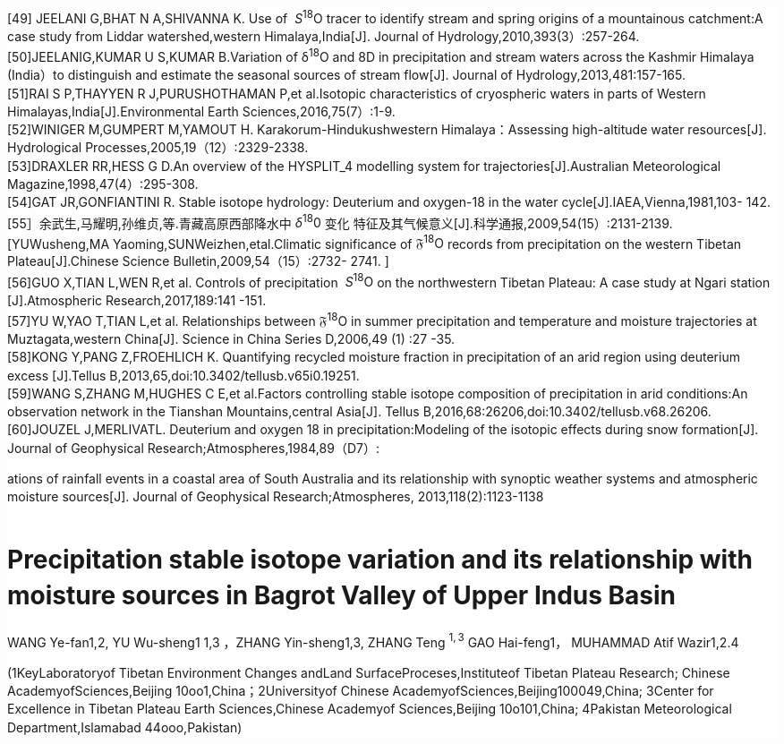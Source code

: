 [49] JEELANI G,BHAT N A,SHIVANNA K. Use of $\ S ^ { 1 8 } \mathrm { O }$ tracer to identify stream and spring origins of a mountainous catchment:A case study from Liddar watershed,western Himalaya,India[J]. Journal of Hydrology,2010,393(3）:257-264.   
[50]JEELANIG,KUMAR U S,KUMAR B.Variation of $\boldsymbol { \mathfrak { \delta } } ^ { 1 8 } \boldsymbol { \mathrm { O } }$ and 8D in precipitation and stream waters across the Kashmir Himalaya (India）to distinguish and estimate the seasonal sources of stream flow[J]. Journal of Hydrology,2013,481:157-165.   
[51]RAI S P,THAYYEN R J,PURUSHOTHAMAN P,et al.Isotopic characteristics of cryospheric waters in parts of Western Himalayas,India[J].Environmental Earth Sciences,2016,75(7）:1-9.   
[52]WINIGER M,GUMPERT M,YAMOUT H. Karakorum-Hindukushwestern Himalaya：Assessing high-altitude water resources[J]. Hydrological Processes,2005,19（12）:2329-2338.   
[53]DRAXLER RR,HESS G D.An overview of the HYSPLIT_4 modelling system for trajectories[J].Australian Meteorological Magazine,1998,47(4）:295-308.   
[54]GAT JR,GONFIANTINI R. Stable isotope hydrology: Deuterium and oxygen-18 in the water cycle[J].IAEA,Vienna,1981,103- 142.   
[55］余武生,马耀明,孙维贞,等.青藏高原西部降水中 $\delta ^ { 1 8 } 0$ 变化 特征及其气候意义[J].科学通报,2009,54(15）:2131-2139. [YUWusheng,MA Yaoming,SUNWeizhen,etal.Climatic significance of $\mathfrak { F } ^ { 1 8 } \mathrm { O }$ records from precipitation on the western Tibetan Plateau[J].Chinese Science Bulletin,2009,54（15）:2732- 2741. ]   
[56]GUO X,TIAN L,WEN R,et al. Controls of precipitation $\ S ^ { 1 8 } \mathrm { O }$ on the northwestern Tibetan Plateau: A case study at Ngari station [J].Atmospheric Research,2017,189:141 -151.   
[57]YU W,YAO T,TIAN L,et al. Relationships between $\mathfrak { F } ^ { 1 8 } \mathrm { O }$ in summer precipitation and temperature and moisture trajectories at Muztagata,western China[J]. Science in China Series D,2006,49 (1) :27 -35.   
[58]KONG Y,PANG Z,FROEHLICH K. Quantifying recycled moisture fraction in precipitation of an arid region using deuterium excess [J].Tellus B,2013,65,doi:10.3402/tellusb.v65i0.19251.   
[59]WANG S,ZHANG M,HUGHES C E,et al.Factors controlling stable isotope composition of precipitation in arid conditions:An observation network in the Tianshan Mountains,central Asia[J]. Tellus B,2016,68:26206,doi:10.3402/tellusb.v68.26206.   
[60]JOUZEL J,MERLIVATL. Deuterium and oxygen 18 in precipitation:Modeling of the isotopic effects during snow formation[J]. Journal of Geophysical Research;Atmospheres,1984,89（D7）:

ations of rainfall events in a coastal area of South Australia and its relationship with synoptic weather systems and atmospheric moisture sources[J]. Journal of Geophysical Research;Atmospheres, 2013,118(2):1123-1138

# Precipitation stable isotope variation and its relationship with moisture sources in Bagrot Valley of Upper Indus Basin

WANG Ye-fan1,2, YU Wu-sheng1 1,3 ，ZHANG Yin-sheng1,3, ZHANG Teng $^ { 1 , 3 }$ GAO Hai-feng1， MUHAMMAD Atif Wazir1,2.4

(1KeyLaboratoryof Tibetan Environment Changes andLand SurfaceProceses,Instituteof Tibetan Plateau Research; Chinese AcademyofSciences,Beijing 10oo1,China；2Universityof Chinese AcademyofSciences,Beijing100049,China; 3Center for Excellence in Tibetan Plateau Earth Sciences,Chinese Academyof Sciences,Beijing 10o101,China; 4Pakistan Meteorological Department,Islamabad 44ooo,Pakistan)
